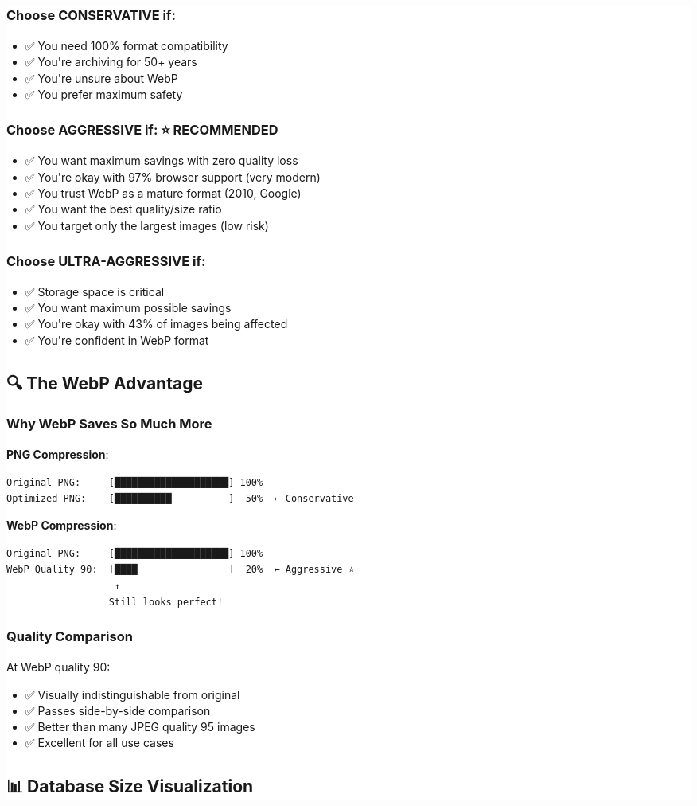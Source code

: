 ### Choose CONSERVATIVE if:

- ✅ You need 100% format compatibility
- ✅ You're archiving for 50+ years
- ✅ You're unsure about WebP
- ✅ You prefer maximum safety

### Choose AGGRESSIVE if: ⭐ RECOMMENDED

- ✅ You want maximum savings with zero quality loss
- ✅ You're okay with 97% browser support (very modern)
- ✅ You trust WebP as a mature format (2010, Google)
- ✅ You want the best quality/size ratio
- ✅ You target only the largest images (low risk)

### Choose ULTRA-AGGRESSIVE if:

- ✅ Storage space is critical
- ✅ You want maximum possible savings
- ✅ You're okay with 43% of images being affected
- ✅ You're confident in WebP format

## 🔍 The WebP Advantage

### Why WebP Saves So Much More

**PNG Compression**:

```
Original PNG:     [████████████████████] 100%
Optimized PNG:    [██████████          ]  50%  ← Conservative
```

**WebP Compression**:

```
Original PNG:     [████████████████████] 100%
WebP Quality 90:  [████                ]  20%  ← Aggressive ⭐
                   ↑
                  Still looks perfect!
```

### Quality Comparison

At WebP quality 90:

- ✅ Visually indistinguishable from original
- ✅ Passes side-by-side comparison
- ✅ Better than many JPEG quality 95 images
- ✅ Excellent for all use cases

## 📊 Database Size Visualization
